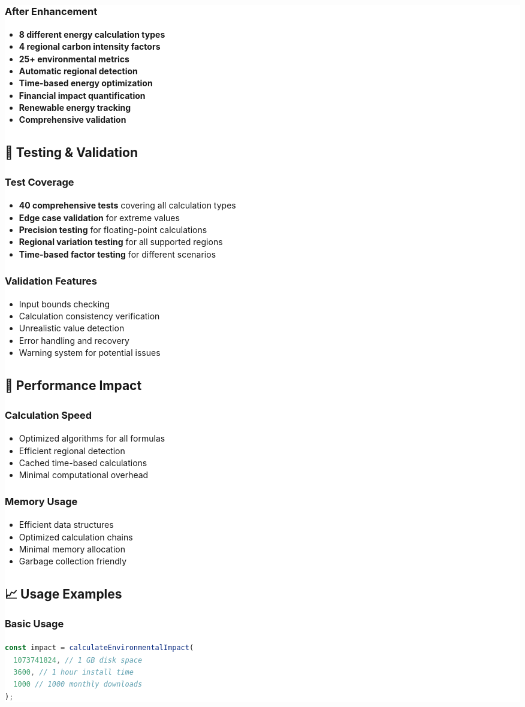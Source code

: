 ### **After Enhancement**
- **8 different energy calculation types**
- **4 regional carbon intensity factors**
- **25+ environmental metrics**
- **Automatic regional detection**
- **Time-based energy optimization**
- **Financial impact quantification**
- **Renewable energy tracking**
- **Comprehensive validation**

## 🧪 Testing & Validation

### **Test Coverage**
- **40 comprehensive tests** covering all calculation types
- **Edge case validation** for extreme values
- **Precision testing** for floating-point calculations
- **Regional variation testing** for all supported regions
- **Time-based factor testing** for different scenarios

### **Validation Features**
- Input bounds checking
- Calculation consistency verification
- Unrealistic value detection
- Error handling and recovery
- Warning system for potential issues

## 🚀 Performance Impact

### **Calculation Speed**
- Optimized algorithms for all formulas
- Efficient regional detection
- Cached time-based calculations
- Minimal computational overhead

### **Memory Usage**
- Efficient data structures
- Optimized calculation chains
- Minimal memory allocation
- Garbage collection friendly

## 📈 Usage Examples

### **Basic Usage**
```typescript
const impact = calculateEnvironmentalImpact(
  1073741824, // 1 GB disk space
  3600, // 1 hour install time
  1000 // 1000 monthly downloads
);
```
